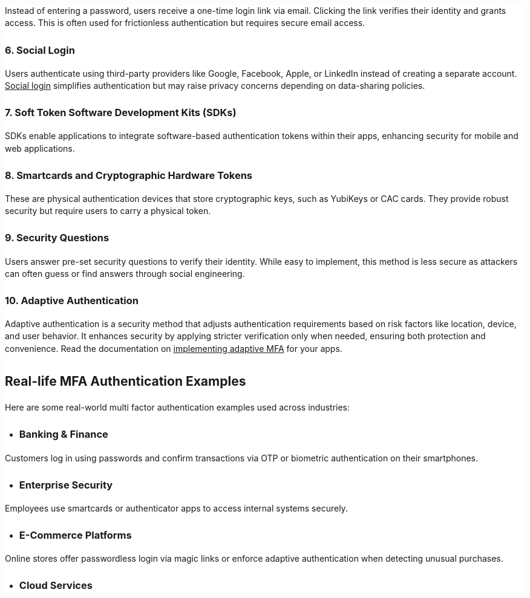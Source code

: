 Instead of entering a password, users receive a one-time login link via email. Clicking the link verifies their identity and grants access. This is often used for frictionless authentication but requires secure email access.

### 6. Social Login

Users authenticate using third-party providers like Google, Facebook, Apple, or LinkedIn instead of creating a separate account. [Social login](https://www.loginradius.com/products/social-login) simplifies authentication but may raise privacy concerns depending on data-sharing policies.

### 7. Soft Token Software Development Kits (SDKs)

SDKs enable applications to integrate software-based authentication tokens within their apps, enhancing security for mobile and web applications.

### 8. Smartcards and Cryptographic Hardware Tokens

These are physical authentication devices that store cryptographic keys, such as YubiKeys or CAC cards. They provide robust security but require users to carry a physical token.

### 9. Security Questions

Users answer pre-set security questions to verify their identity. While easy to implement, this method is less secure as attackers can often guess or find answers through social engineering.

### 10. Adaptive Authentication

Adaptive authentication is a security method that adjusts authentication requirements based on risk factors like location, device, and user behavior. It enhances security by applying stricter verification only when needed, ensuring both protection and convenience. Read the documentation on [implementing adaptive MFA](https://www.loginradius.com/docs/security/customer-security/risk-based-auth/) for your apps.

## Real-life MFA Authentication Examples

Here are some real-world multi factor authentication examples used across industries:

-   ### Banking & Finance
    

Customers log in using passwords and confirm transactions via OTP or biometric authentication on their smartphones.

-   ### Enterprise Security
    

Employees use smartcards or authenticator apps to access internal systems securely.

-   ### E-Commerce Platforms
    

Online stores offer passwordless login via magic links or enforce adaptive authentication when detecting unusual purchases.

-   ### Cloud Services
    
